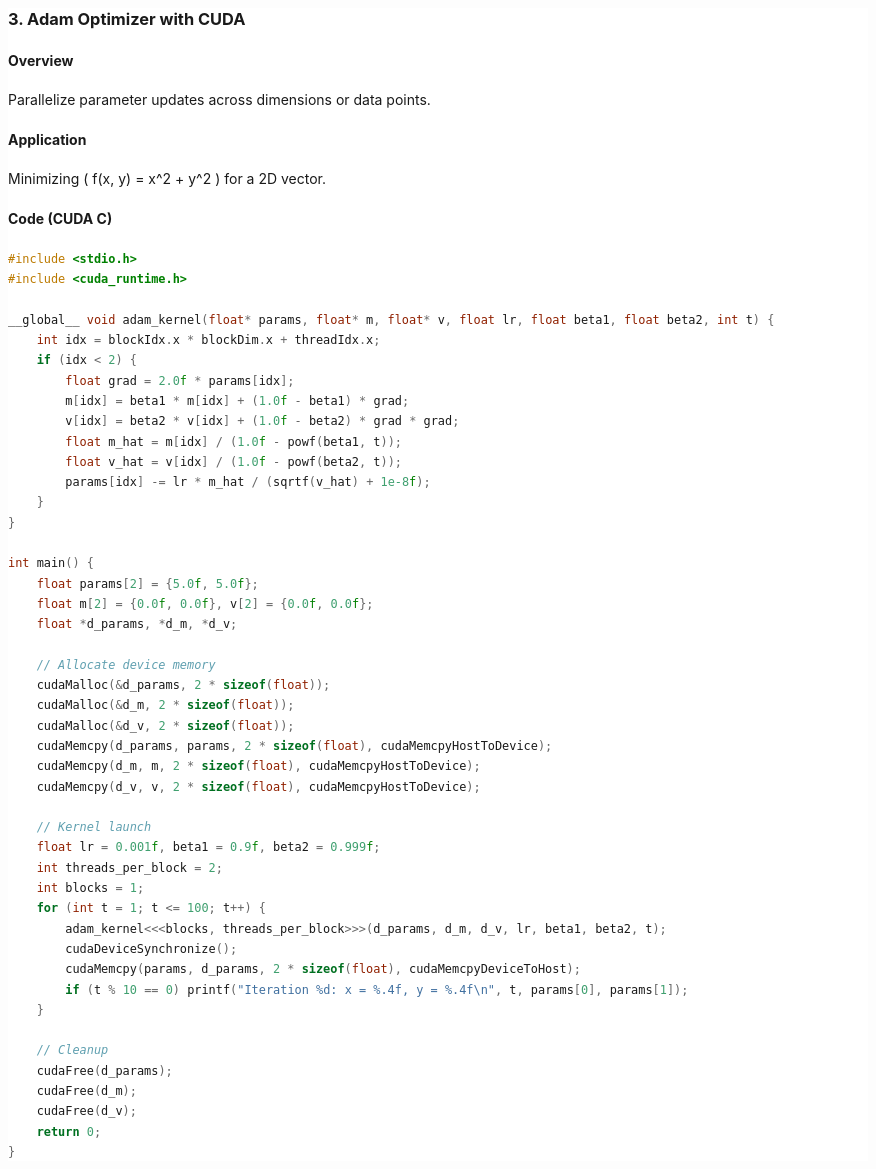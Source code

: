 
### 3. Adam Optimizer with CUDA
#### Overview
Parallelize parameter updates across dimensions or data points.

#### Application
Minimizing \( f(x, y) = x^2 + y^2 \) for a 2D vector.

#### Code (CUDA C)
```c
#include <stdio.h>
#include <cuda_runtime.h>

__global__ void adam_kernel(float* params, float* m, float* v, float lr, float beta1, float beta2, int t) {
    int idx = blockIdx.x * blockDim.x + threadIdx.x;
    if (idx < 2) {
        float grad = 2.0f * params[idx];
        m[idx] = beta1 * m[idx] + (1.0f - beta1) * grad;
        v[idx] = beta2 * v[idx] + (1.0f - beta2) * grad * grad;
        float m_hat = m[idx] / (1.0f - powf(beta1, t));
        float v_hat = v[idx] / (1.0f - powf(beta2, t));
        params[idx] -= lr * m_hat / (sqrtf(v_hat) + 1e-8f);
    }
}

int main() {
    float params[2] = {5.0f, 5.0f};
    float m[2] = {0.0f, 0.0f}, v[2] = {0.0f, 0.0f};
    float *d_params, *d_m, *d_v;

    // Allocate device memory
    cudaMalloc(&d_params, 2 * sizeof(float));
    cudaMalloc(&d_m, 2 * sizeof(float));
    cudaMalloc(&d_v, 2 * sizeof(float));
    cudaMemcpy(d_params, params, 2 * sizeof(float), cudaMemcpyHostToDevice);
    cudaMemcpy(d_m, m, 2 * sizeof(float), cudaMemcpyHostToDevice);
    cudaMemcpy(d_v, v, 2 * sizeof(float), cudaMemcpyHostToDevice);

    // Kernel launch
    float lr = 0.001f, beta1 = 0.9f, beta2 = 0.999f;
    int threads_per_block = 2;
    int blocks = 1;
    for (int t = 1; t <= 100; t++) {
        adam_kernel<<<blocks, threads_per_block>>>(d_params, d_m, d_v, lr, beta1, beta2, t);
        cudaDeviceSynchronize();
        cudaMemcpy(params, d_params, 2 * sizeof(float), cudaMemcpyDeviceToHost);
        if (t % 10 == 0) printf("Iteration %d: x = %.4f, y = %.4f\n", t, params[0], params[1]);
    }

    // Cleanup
    cudaFree(d_params);
    cudaFree(d_m);
    cudaFree(d_v);
    return 0;
}
```
